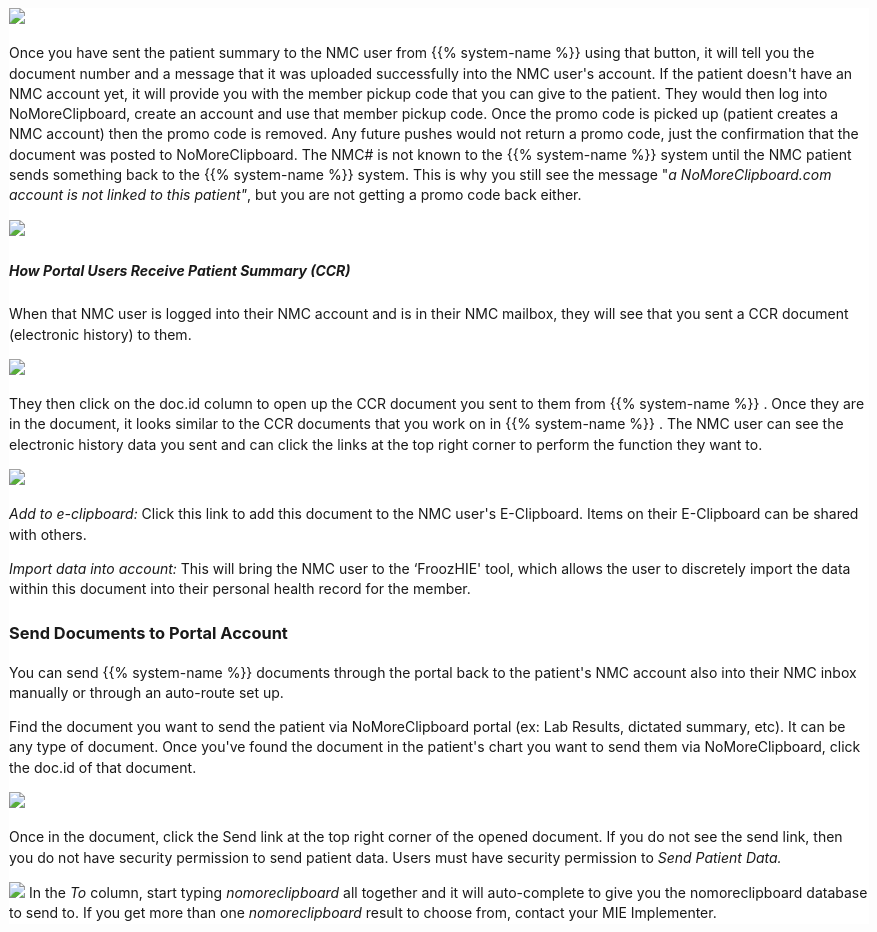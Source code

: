 ![](../../external_files/e7e12934b2fcb60634b7a72d249d9554.png)

Once you have sent the patient summary to the NMC user from {{% system-name %}} using that button, it will tell you the document number and a message that it was uploaded successfully into the NMC user's account. If the patient doesn't have an NMC account yet, it will provide you with the member pickup code that you can give to the patient. They would then log into NoMoreClipboard, create an account and use that member pickup code. Once the promo code is picked up (patient creates a NMC account) then the promo code is removed. Any future pushes would not return a promo code, just the confirmation that the document was posted to NoMoreClipboard. The NMC# is not known to the {{% system-name %}} system until the NMC patient sends something back to the {{% system-name %}} system. This is why you still see the message "*a NoMoreClipboard.com account is not linked to this patient"*, but you are not getting a promo code back either.

![](../../external_files/5a0a69f28edf8fd1026ec9dc9112dde3.png)

##### How Portal Users Receive Patient Summary (CCR)

When that NMC user is logged into their NMC account and is in their NMC mailbox, they will see that you sent a CCR document (electronic history) to them.

![](../../external_files/92baf96873e596fac48229bc1de5f265.png)

They then click on the doc.id column to open up the CCR document you sent to them from {{% system-name %}} . Once they are in the document, it looks similar to the CCR documents that you work on in {{% system-name %}} . The NMC user can see the electronic history data you sent and can click the links at the top right corner to perform the function they want to.

![](../../external_files/caec640cb11b9ab53d778cac869f15e9.png)

*Add to e-clipboard:* Click this link to add this document to the NMC user's E-Clipboard. Items on their E-Clipboard can be shared with others.

*Import data into account:* This will bring the NMC user to the ‘FroozHIE' tool, which allows the user to discretely import the data within this document into their personal health record for the member.

### Send Documents to Portal Account

You can send {{% system-name %}} documents through the portal back to the patient's NMC account also into their NMC inbox manually or through an auto-route set up.

Find the document you want to send the patient via NoMoreClipboard portal (ex: Lab Results, dictated summary, etc). It can be any type of document. Once you've found the document in the patient's chart you want to send them via NoMoreClipboard, click the doc.id of that document.

![](../../external_files/45df83afcd25f78abeae1e40f43a7f00.png)

Once in the document, click the Send link at the top right corner of the opened document. If you do not see the send link, then you do not have security permission to send patient data. Users must have security permission to *Send Patient Data.*

![](../../external_files/08004a83018def6d8951e1bd2d76e43a.png)
In the *To* column, start typing *nomoreclipboard* all together and it will auto-complete to give you the nomoreclipboard database to send to. If you get more than one *nomoreclipboard* result to choose from, contact your MIE Implementer.
